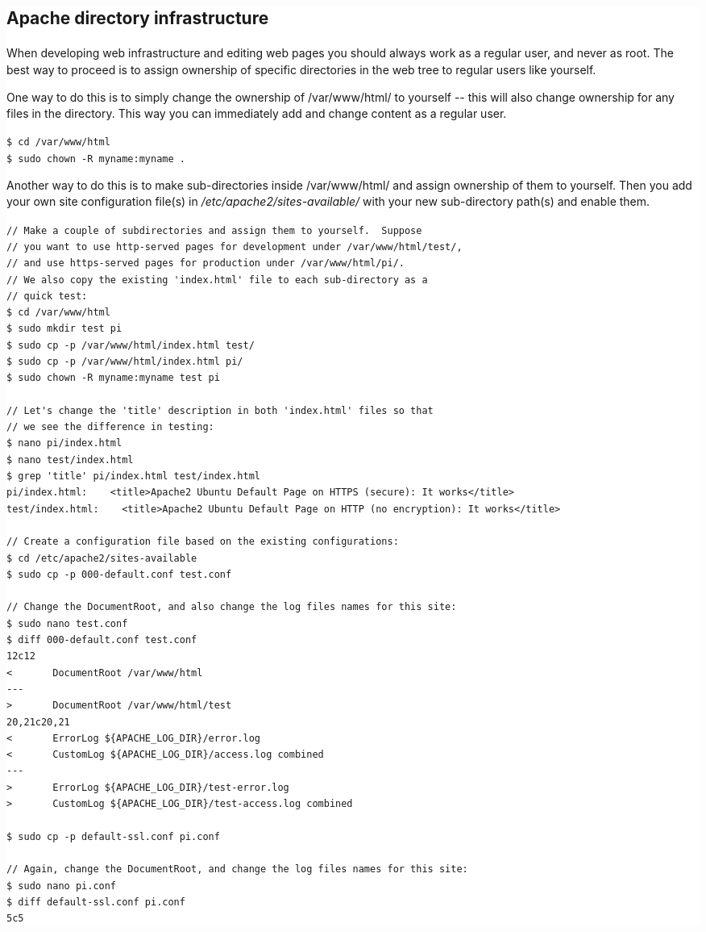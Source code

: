 [addcert.sh]: https://github.com/deatrich/tools/blob/main/addcert.sh
[addcert.cnf]: https://github.com/deatrich/tools/blob/main/etc/addcert.cnf

## Apache directory infrastructure

When developing web infrastructure and editing web pages you should always
work as a regular user, and never as root.  The best way to proceed is to
assign ownership of specific directories in the web tree to regular users
like yourself.

One way to do this is to simply change the ownership of /var/www/html/
to yourself -- this will also change ownership for any files in the directory.
This way you can immediately add and change content as a regular user.

```shell
$ cd /var/www/html
$ sudo chown -R myname:myname .
```

Another way to do this is to make sub-directories inside /var/www/html/ and
assign ownership of them to yourself.  Then you add your own site configuration
file(s) in */etc/apache2/sites-available/* with your new sub-directory path(s)
and enable them.

```shell
// Make a couple of subdirectories and assign them to yourself.  Suppose
// you want to use http-served pages for development under /var/www/html/test/,
// and use https-served pages for production under /var/www/html/pi/.
// We also copy the existing 'index.html' file to each sub-directory as a
// quick test:
$ cd /var/www/html
$ sudo mkdir test pi
$ sudo cp -p /var/www/html/index.html test/
$ sudo cp -p /var/www/html/index.html pi/
$ sudo chown -R myname:myname test pi

// Let's change the 'title' description in both 'index.html' files so that
// we see the difference in testing:
$ nano pi/index.html
$ nano test/index.html
$ grep 'title' pi/index.html test/index.html
pi/index.html:    <title>Apache2 Ubuntu Default Page on HTTPS (secure): It works</title>
test/index.html:    <title>Apache2 Ubuntu Default Page on HTTP (no encryption): It works</title>

// Create a configuration file based on the existing configurations:
$ cd /etc/apache2/sites-available
$ sudo cp -p 000-default.conf test.conf

// Change the DocumentRoot, and also change the log files names for this site:
$ sudo nano test.conf
$ diff 000-default.conf test.conf 
12c12
<       DocumentRoot /var/www/html
---
>       DocumentRoot /var/www/html/test
20,21c20,21
<       ErrorLog ${APACHE_LOG_DIR}/error.log
<       CustomLog ${APACHE_LOG_DIR}/access.log combined
---
>       ErrorLog ${APACHE_LOG_DIR}/test-error.log
>       CustomLog ${APACHE_LOG_DIR}/test-access.log combined

$ sudo cp -p default-ssl.conf pi.conf

// Again, change the DocumentRoot, and change the log files names for this site:
$ sudo nano pi.conf
$ diff default-ssl.conf pi.conf 
5c5
```

[certauth]: https://www.digitalocean.com/community/tutorials/how-to-set-up-and-configure-a-certificate-authority-ca-on-ubuntu-20-04
[apache]: https://ubuntu.com/server/docs/web-servers-apache
[nginx]: https://en.wikipedia.org/wiki/Nginx